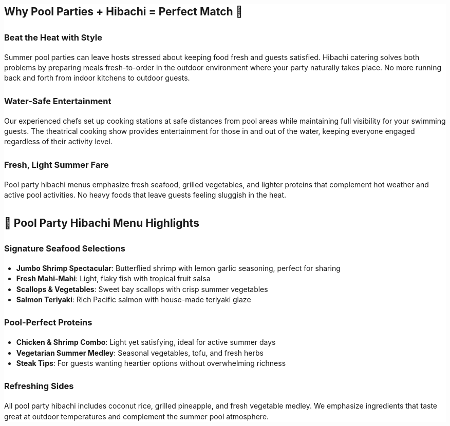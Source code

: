 ## Why Pool Parties + Hibachi = Perfect Match 🌊

### Beat the Heat with Style

Summer pool parties can leave hosts stressed about keeping food fresh
and guests satisfied. Hibachi catering solves both problems by
preparing meals fresh-to-order in the outdoor environment where your
party naturally takes place. No more running back and forth from
indoor kitchens to outdoor guests.

### Water-Safe Entertainment

Our experienced chefs set up cooking stations at safe distances from
pool areas while maintaining full visibility for your swimming guests.
The theatrical cooking show provides entertainment for those in and
out of the water, keeping everyone engaged regardless of their
activity level.

### Fresh, Light Summer Fare

Pool party hibachi menus emphasize fresh seafood, grilled vegetables,
and lighter proteins that complement hot weather and active pool
activities. No heavy foods that leave guests feeling sluggish in the
heat.

## 🦐 Pool Party Hibachi Menu Highlights

### Signature Seafood Selections

- **Jumbo Shrimp Spectacular**: Butterflied shrimp with lemon garlic
  seasoning, perfect for sharing
- **Fresh Mahi-Mahi**: Light, flaky fish with tropical fruit salsa
- **Scallops & Vegetables**: Sweet bay scallops with crisp summer
  vegetables
- **Salmon Teriyaki**: Rich Pacific salmon with house-made teriyaki
  glaze

### Pool-Perfect Proteins

- **Chicken & Shrimp Combo**: Light yet satisfying, ideal for active
  summer days
- **Vegetarian Summer Medley**: Seasonal vegetables, tofu, and fresh
  herbs
- **Steak Tips**: For guests wanting heartier options without
  overwhelming richness

### Refreshing Sides

All pool party hibachi includes coconut rice, grilled pineapple, and
fresh vegetable medley. We emphasize ingredients that taste great at
outdoor temperatures and complement the summer pool atmosphere.
